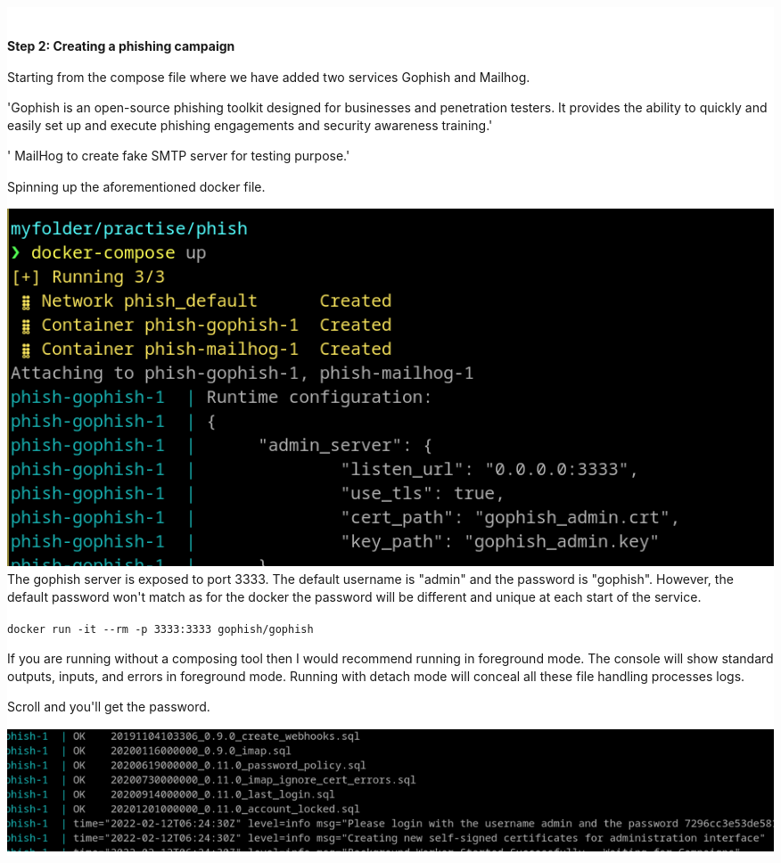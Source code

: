 &nbsp;

**Step 2: Creating a phishing campaign**

Starting from the compose file where we have added two services Gophish and Mailhog.

'Gophish is an open-source phishing toolkit designed for businesses and penetration testers. It provides the ability to quickly and easily set up and execute phishing engagements and security awareness training.'

' MailHog to create fake SMTP server for testing purpose.'

Spinning up the aforementioned docker file.

![ dockerup ><](/assets/img/blog2-phish/4.png)
The gophish server is exposed to port 3333. The default username is "admin" and the password is "gophish". However, the default password won't match as for the docker the password will be different and unique at each start of the service.

```
docker run -it --rm -p 3333:3333 gophish/gophish
```

If you are running without a composing tool then I would recommend running in foreground mode. The console will show standard outputs, inputs, and errors in foreground mode. Running with detach mode will conceal all these file handling processes logs.



Scroll and you'll get the password.

![ gophish ><](/assets/img/blog2-phish/5.png)
